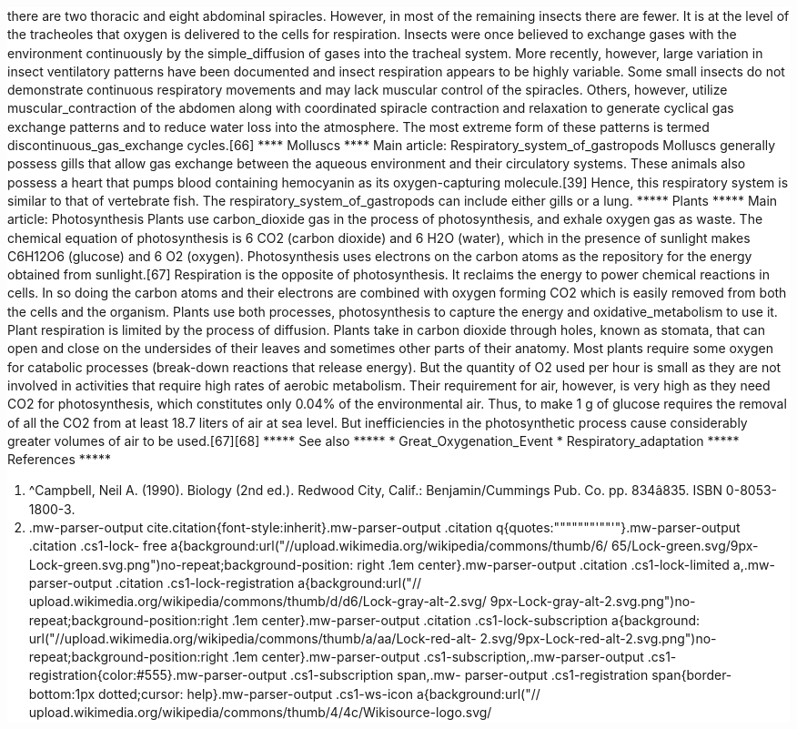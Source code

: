 there are two thoracic and eight abdominal spiracles. However, in most of the
remaining insects there are fewer. It is at the level of the tracheoles that
oxygen is delivered to the cells for respiration.
Insects were once believed to exchange gases with the environment continuously
by the simple_diffusion of gases into the tracheal system. More recently,
however, large variation in insect ventilatory patterns have been documented
and insect respiration appears to be highly variable. Some small insects do not
demonstrate continuous respiratory movements and may lack muscular control of
the spiracles. Others, however, utilize muscular_contraction of the abdomen
along with coordinated spiracle contraction and relaxation to generate cyclical
gas exchange patterns and to reduce water loss into the atmosphere. The most
extreme form of these patterns is termed discontinuous_gas_exchange cycles.[66]
**** Molluscs ****
Main article: Respiratory_system_of_gastropods
Molluscs generally possess gills that allow gas exchange between the aqueous
environment and their circulatory systems. These animals also possess a heart
that pumps blood containing hemocyanin as its oxygen-capturing molecule.[39]
Hence, this respiratory system is similar to that of vertebrate fish. The
respiratory_system_of_gastropods can include either gills or a lung.
***** Plants *****
Main article: Photosynthesis
Plants use carbon_dioxide gas in the process of photosynthesis, and exhale
oxygen gas as waste. The chemical equation of photosynthesis is 6 CO2 (carbon
dioxide) and 6 H2O (water), which in the presence of sunlight makes C6H12O6
(glucose) and 6 O2 (oxygen). Photosynthesis uses electrons on the carbon atoms
as the repository for the energy obtained from sunlight.[67] Respiration is the
opposite of photosynthesis. It reclaims the energy to power chemical reactions
in cells. In so doing the carbon atoms and their electrons are combined with
oxygen forming CO2 which is easily removed from both the cells and the
organism. Plants use both processes, photosynthesis to capture the energy and
oxidative_metabolism to use it.
Plant respiration is limited by the process of diffusion. Plants take in carbon
dioxide through holes, known as stomata, that can open and close on the
undersides of their leaves and sometimes other parts of their anatomy. Most
plants require some oxygen for catabolic processes (break-down reactions that
release energy). But the quantity of O2 used per hour is small as they are not
involved in activities that require high rates of aerobic metabolism. Their
requirement for air, however, is very high as they need CO2 for photosynthesis,
which constitutes only 0.04% of the environmental air. Thus, to make 1 g of
glucose requires the removal of all the CO2 from at least 18.7 liters of air at
sea level. But inefficiencies in the photosynthetic process cause considerably
greater volumes of air to be used.[67][68]
***** See also *****
    * Great_Oxygenation_Event
    * Respiratory_adaptation
***** References *****
   1. ^Campbell, Neil A. (1990). Biology (2nd ed.). Redwood City, Calif.:
      Benjamin/Cummings Pub. Co. pp. 834â835. ISBN 0-8053-1800-3.
   2. .mw-parser-output cite.citation{font-style:inherit}.mw-parser-output
      .citation q{quotes:"\"""\"""'""'"}.mw-parser-output .citation .cs1-lock-
      free a{background:url("//upload.wikimedia.org/wikipedia/commons/thumb/6/
      65/Lock-green.svg/9px-Lock-green.svg.png")no-repeat;background-position:
      right .1em center}.mw-parser-output .citation .cs1-lock-limited a,.mw-
      parser-output .citation .cs1-lock-registration a{background:url("//
      upload.wikimedia.org/wikipedia/commons/thumb/d/d6/Lock-gray-alt-2.svg/
      9px-Lock-gray-alt-2.svg.png")no-repeat;background-position:right .1em
      center}.mw-parser-output .citation .cs1-lock-subscription a{background:
      url("//upload.wikimedia.org/wikipedia/commons/thumb/a/aa/Lock-red-alt-
      2.svg/9px-Lock-red-alt-2.svg.png")no-repeat;background-position:right
      .1em center}.mw-parser-output .cs1-subscription,.mw-parser-output .cs1-
      registration{color:#555}.mw-parser-output .cs1-subscription span,.mw-
      parser-output .cs1-registration span{border-bottom:1px dotted;cursor:
      help}.mw-parser-output .cs1-ws-icon a{background:url("//
      upload.wikimedia.org/wikipedia/commons/thumb/4/4c/Wikisource-logo.svg/